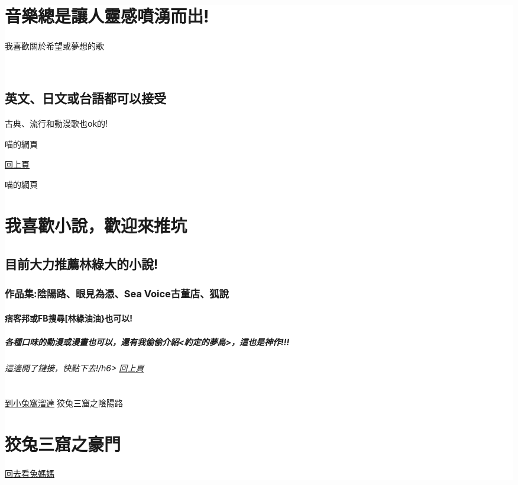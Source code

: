<!DOCTYPE html>
<html>
<body> 
<h1>音樂總是讓人靈感噴湧而出!</h1>
<p>我喜歡關於希望或夢想的歌</p>
<br>
<h2>英文、日文或台語都可以接受</h2>
 <p>古典、流行和動漫歌也ok的!</p>

<!DOCTYPE html>
<html>
<body> 
 <a id="first">喵的網頁</a>

<a href="#first">回上頁</a>
</body>
</html>










<!DOCTYPE html>
<html>
<body>
	<a id="first">喵的網頁</a>
<h1>我喜歡小說，歡迎來推坑</h1>
<h2>目前大力推薦林綠大的小說!</h2>
<h3>作品集:陰陽路、眼見為憑、Sea Voice古董店、狐說</h3>
<h4>痞客邦或FB搜尋[林綠油油}也可以!</h4>
<h5>各種口味的動漫或漫畫也可以，還有我偷偷介紹<約定的夢島>，這也是神作!!!</h5>
<h6>這邊開了鏈接，快點下去!/h6>
	<a href="#first">回上頁</a>
	</body>
</html>

<!DOCTYPE html>
<html>
<body>


<!DOCTYPE html>
<html> 
<body>
<h1></h1>
<a href="rabbit2.html">到小兔窩溜達</a>
</body>
</html>狡兔三窟之陰陽路






<!DOCTYPE html>
<html> 
<body>
<h1>狡兔三窟之豪門</h1>
<a href="rabbit.html">回去看兔媽媽</a>
</body>
</html>
